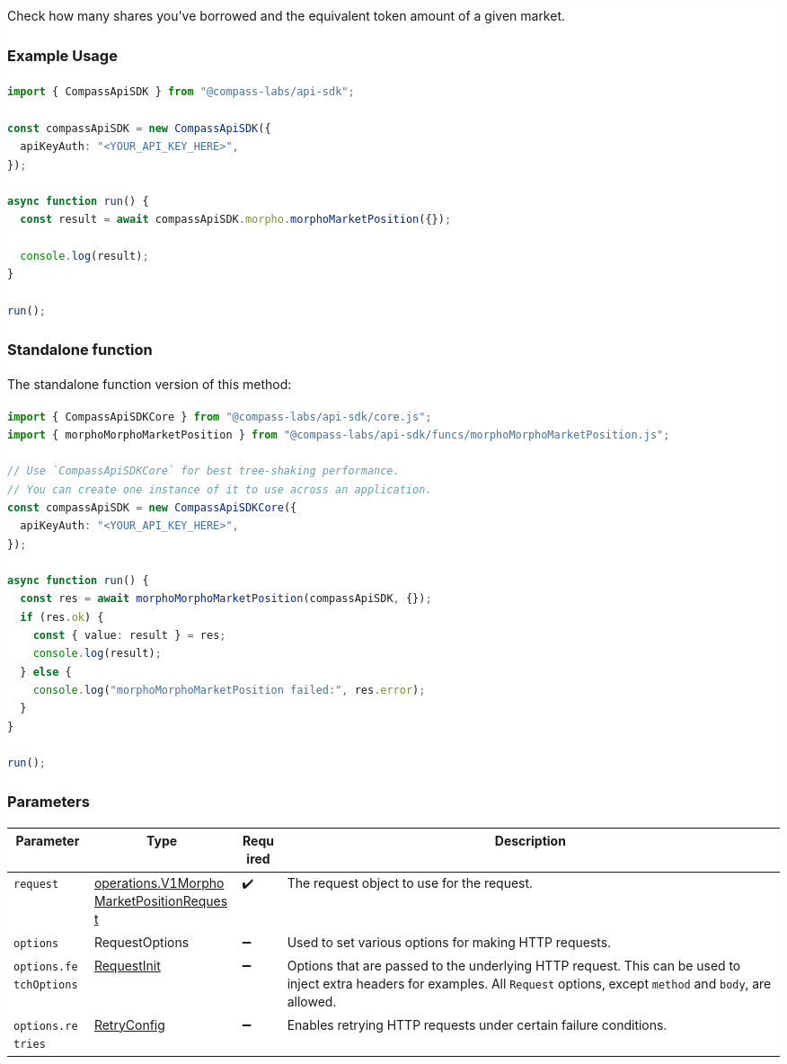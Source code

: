 Check how many shares you've borrowed and the equivalent token amount of a given
market.

### Example Usage


```typescript
import { CompassApiSDK } from "@compass-labs/api-sdk";

const compassApiSDK = new CompassApiSDK({
  apiKeyAuth: "<YOUR_API_KEY_HERE>",
});

async function run() {
  const result = await compassApiSDK.morpho.morphoMarketPosition({});

  console.log(result);
}

run();
```

### Standalone function

The standalone function version of this method:

```typescript
import { CompassApiSDKCore } from "@compass-labs/api-sdk/core.js";
import { morphoMorphoMarketPosition } from "@compass-labs/api-sdk/funcs/morphoMorphoMarketPosition.js";

// Use `CompassApiSDKCore` for best tree-shaking performance.
// You can create one instance of it to use across an application.
const compassApiSDK = new CompassApiSDKCore({
  apiKeyAuth: "<YOUR_API_KEY_HERE>",
});

async function run() {
  const res = await morphoMorphoMarketPosition(compassApiSDK, {});
  if (res.ok) {
    const { value: result } = res;
    console.log(result);
  } else {
    console.log("morphoMorphoMarketPosition failed:", res.error);
  }
}

run();
```

### Parameters

| Parameter                                                                                                                                                                      | Type                                                                                                                                                                           | Required                                                                                                                                                                       | Description                                                                                                                                                                    |
| ------------------------------------------------------------------------------------------------------------------------------------------------------------------------------ | ------------------------------------------------------------------------------------------------------------------------------------------------------------------------------ | ------------------------------------------------------------------------------------------------------------------------------------------------------------------------------ | ------------------------------------------------------------------------------------------------------------------------------------------------------------------------------ |
| `request`                                                                                                                                                                      | [operations.V1MorphoMarketPositionRequest](../../models/operations/v1morphomarketpositionrequest.md)                                                                           | :heavy_check_mark:                                                                                                                                                             | The request object to use for the request.                                                                                                                                     |
| `options`                                                                                                                                                                      | RequestOptions                                                                                                                                                                 | :heavy_minus_sign:                                                                                                                                                             | Used to set various options for making HTTP requests.                                                                                                                          |
| `options.fetchOptions`                                                                                                                                                         | [RequestInit](https://developer.mozilla.org/en-US/docs/Web/API/Request/Request#options)                                                                                        | :heavy_minus_sign:                                                                                                                                                             | Options that are passed to the underlying HTTP request. This can be used to inject extra headers for examples. All `Request` options, except `method` and `body`, are allowed. |
| `options.retries`                                                                                                                                                              | [RetryConfig](../../lib/utils/retryconfig.md)                                                                                                                                  | :heavy_minus_sign:                                                                                                                                                             | Enables retrying HTTP requests under certain failure conditions.                                                                                                               |
